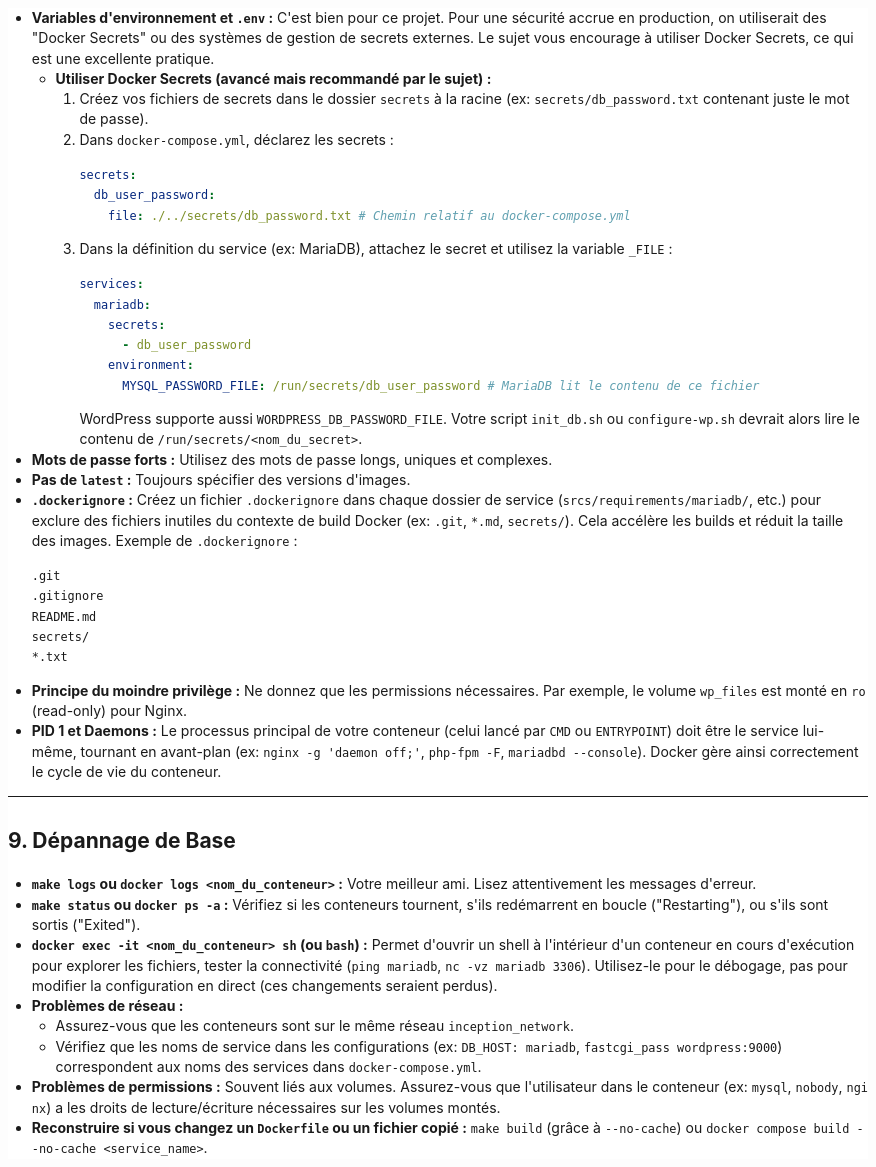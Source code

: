 *   **Variables d'environnement et `.env` :** C'est bien pour ce projet. Pour une sécurité accrue en production, on utiliserait des "Docker Secrets" ou des systèmes de gestion de secrets externes. Le sujet vous encourage à utiliser Docker Secrets, ce qui est une excellente pratique.
    *   **Utiliser Docker Secrets (avancé mais recommandé par le sujet) :**
        1.  Créez vos fichiers de secrets dans le dossier `secrets` à la racine (ex: `secrets/db_password.txt` contenant juste le mot de passe).
        2.  Dans `docker-compose.yml`, déclarez les secrets :
            ```yaml
            secrets:
              db_user_password:
                file: ./../secrets/db_password.txt # Chemin relatif au docker-compose.yml
            ```
        3.  Dans la définition du service (ex: MariaDB), attachez le secret et utilisez la variable `_FILE` :
            ```yaml
            services:
              mariadb:
                secrets:
                  - db_user_password
                environment:
                  MYSQL_PASSWORD_FILE: /run/secrets/db_user_password # MariaDB lit le contenu de ce fichier
            ```
            WordPress supporte aussi `WORDPRESS_DB_PASSWORD_FILE`. Votre script `init_db.sh` ou `configure-wp.sh` devrait alors lire le contenu de `/run/secrets/<nom_du_secret>`.
*   **Mots de passe forts :** Utilisez des mots de passe longs, uniques et complexes.
*   **Pas de `latest` :** Toujours spécifier des versions d'images.
*   **`.dockerignore` :** Créez un fichier `.dockerignore` dans chaque dossier de service (`srcs/requirements/mariadb/`, etc.) pour exclure des fichiers inutiles du contexte de build Docker (ex: `.git`, `*.md`, `secrets/`). Cela accélère les builds et réduit la taille des images.
    Exemple de `.dockerignore` :
    ```
    .git
    .gitignore
    README.md
    secrets/
    *.txt
    ```
*   **Principe du moindre privilège :** Ne donnez que les permissions nécessaires. Par exemple, le volume `wp_files` est monté en `ro` (read-only) pour Nginx.
*   **PID 1 et Daemons :** Le processus principal de votre conteneur (celui lancé par `CMD` ou `ENTRYPOINT`) doit être le service lui-même, tournant en avant-plan (ex: `nginx -g 'daemon off;'`, `php-fpm -F`, `mariadbd --console`). Docker gère ainsi correctement le cycle de vie du conteneur.

---

## 9. Dépannage de Base

*   **`make logs` ou `docker logs <nom_du_conteneur>` :** Votre meilleur ami. Lisez attentivement les messages d'erreur.
*   **`make status` ou `docker ps -a` :** Vérifiez si les conteneurs tournent, s'ils redémarrent en boucle ("Restarting"), ou s'ils sont sortis ("Exited").
*   **`docker exec -it <nom_du_conteneur> sh` (ou `bash`) :** Permet d'ouvrir un shell à l'intérieur d'un conteneur en cours d'exécution pour explorer les fichiers, tester la connectivité (`ping mariadb`, `nc -vz mariadb 3306`). Utilisez-le pour le débogage, pas pour modifier la configuration en direct (ces changements seraient perdus).
*   **Problèmes de réseau :**
    *   Assurez-vous que les conteneurs sont sur le même réseau `inception_network`.
    *   Vérifiez que les noms de service dans les configurations (ex: `DB_HOST: mariadb`, `fastcgi_pass wordpress:9000`) correspondent aux noms des services dans `docker-compose.yml`.
*   **Problèmes de permissions :** Souvent liés aux volumes. Assurez-vous que l'utilisateur dans le conteneur (ex: `mysql`, `nobody`, `nginx`) a les droits de lecture/écriture nécessaires sur les volumes montés.
*   **Reconstruire si vous changez un `Dockerfile` ou un fichier copié :** `make build` (grâce à `--no-cache`) ou `docker compose build --no-cache <service_name>`.